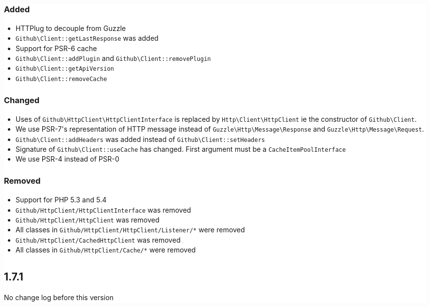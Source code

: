 ### Added

- HTTPlug to decouple from Guzzle
- `Github\Client::getLastResponse` was added
- Support for PSR-6 cache
- `Github\Client::addPlugin` and `Github\Client::removePlugin`
- `Github\Client::getApiVersion`
- `Github\Client::removeCache`

### Changed

- Uses of `Github\HttpClient\HttpClientInterface` is replaced by `Http\Client\HttpClient` ie the constructor of `Github\Client`.
- We use PSR-7's representation of HTTP message instead of `Guzzle\Http\Message\Response` and `Guzzle\Http\Message\Request`.
- `Github\Client::addHeaders` was added instead of `Github\Client::setHeaders`
- Signature of `Github\Client::useCache` has changed. First argument must be a `CacheItemPoolInterface`
- We use PSR-4 instead of PSR-0

### Removed

- Support for PHP 5.3 and 5.4
- `Github/HttpClient/HttpClientInterface` was removed
- `Github/HttpClient/HttpClient` was removed
-  All classes in `Github/HttpClient/HttpClient/Listener/*` were removed
- `Github/HttpClient/CachedHttpClient` was removed
-  All classes in `Github/HttpClient/Cache/*` were removed

## 1.7.1

No change log before this version
